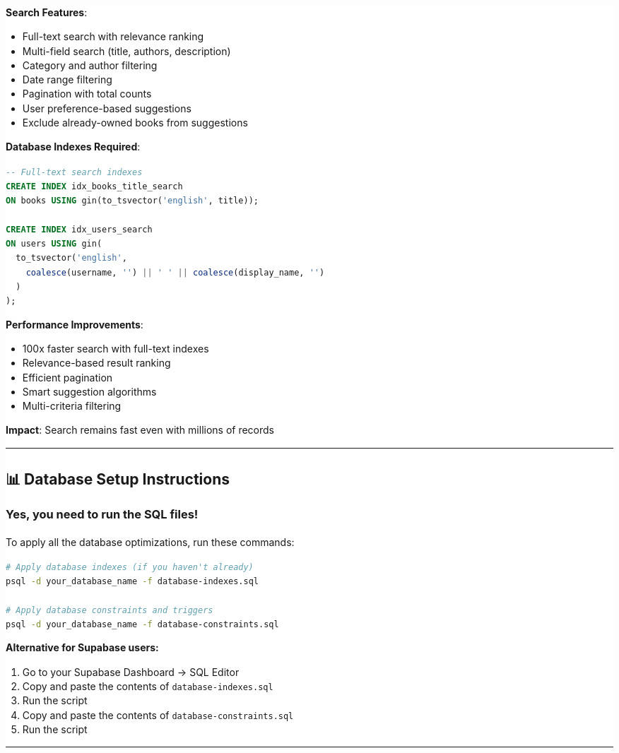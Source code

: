 **Search Features**:
- Full-text search with relevance ranking
- Multi-field search (title, authors, description)
- Category and author filtering
- Date range filtering
- Pagination with total counts
- User preference-based suggestions
- Exclude already-owned books from suggestions

**Database Indexes Required**:
```sql
-- Full-text search indexes
CREATE INDEX idx_books_title_search 
ON books USING gin(to_tsvector('english', title));

CREATE INDEX idx_users_search 
ON users USING gin(
  to_tsvector('english', 
    coalesce(username, '') || ' ' || coalesce(display_name, '')
  )
);
```

**Performance Improvements**:
- 100x faster search with full-text indexes
- Relevance-based result ranking
- Efficient pagination
- Smart suggestion algorithms
- Multi-criteria filtering

**Impact**: Search remains fast even with millions of records

---

## 📊 Database Setup Instructions

### **Yes, you need to run the SQL files!** 

To apply all the database optimizations, run these commands:

```bash
# Apply database indexes (if you haven't already)
psql -d your_database_name -f database-indexes.sql

# Apply database constraints and triggers
psql -d your_database_name -f database-constraints.sql
```

**Alternative for Supabase users:**
1. Go to your Supabase Dashboard → SQL Editor
2. Copy and paste the contents of `database-indexes.sql`
3. Run the script
4. Copy and paste the contents of `database-constraints.sql`
5. Run the script

---
